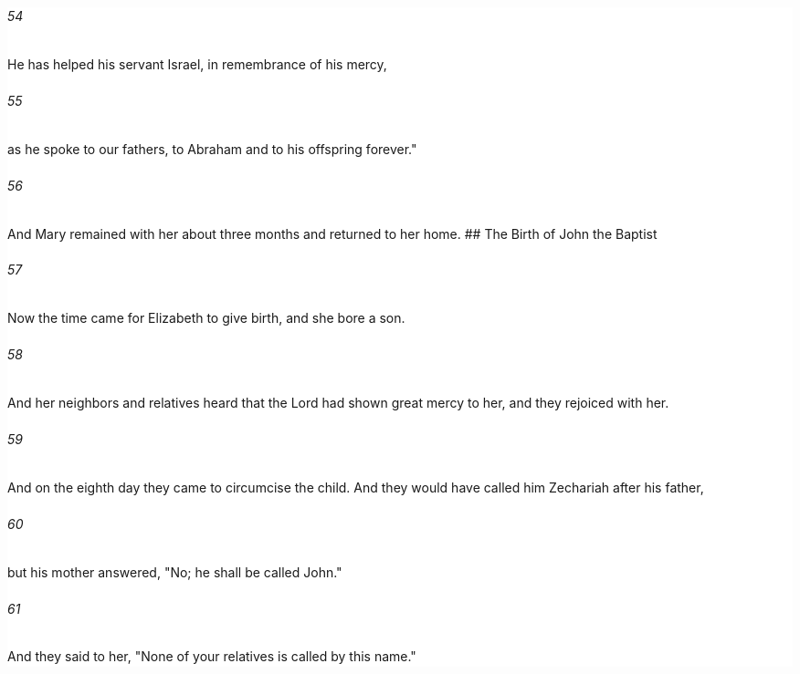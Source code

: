 
###### 54 


He has helped his servant Israel, in remembrance of his mercy, 





###### 55 


as he spoke to our fathers, to Abraham and to his offspring forever." 





###### 56 


And Mary remained with her about three months and returned to her home. ## The Birth of John the Baptist 





###### 57 


Now the time came for Elizabeth to give birth, and she bore a son. 





###### 58 


And her neighbors and relatives heard that the Lord had shown great mercy to her, and they rejoiced with her. 





###### 59 


And on the eighth day they came to circumcise the child. And they would have called him Zechariah after his father, 





###### 60 


but his mother answered, "No; he shall be called John." 





###### 61 


And they said to her, "None of your relatives is called by this name." 


